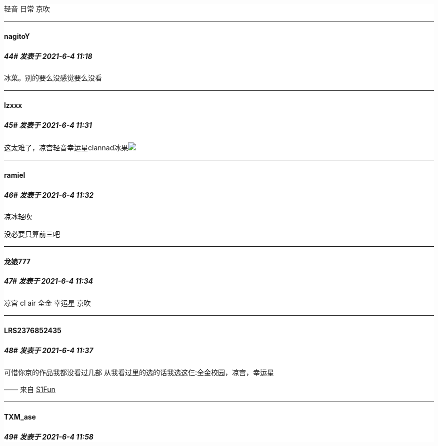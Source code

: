 
轻音 日常 京吹


*****

####  nagitoY  
##### 44#       发表于 2021-6-4 11:18


冰菓。别的要么没感觉要么没看


*****

####  lzxxx  
##### 45#       发表于 2021-6-4 11:31


这太难了，凉宫轻音幸运星clannad冰果<img src="https://static.saraba1st.com/image/smiley/face2017/010.png" referrerpolicy="no-referrer">


*****

####  ramiel  
##### 46#       发表于 2021-6-4 11:32


凉冰轻吹

没必要只算前三吧


*****

####  龙娘777  
##### 47#       发表于 2021-6-4 11:34


凉宫 cl air 全金 幸运星 京吹


*****

####  LRS2376852435  
##### 48#       发表于 2021-6-4 11:37


可惜你京的作品我都没看过几部
从我看过里的选的话我选这仨:全金校园，凉宫，幸运星

—— 来自 [S1Fun](https://s1fun.koalcat.com)


*****

####  TXM_ase  
##### 49#       发表于 2021-6-4 11:58
